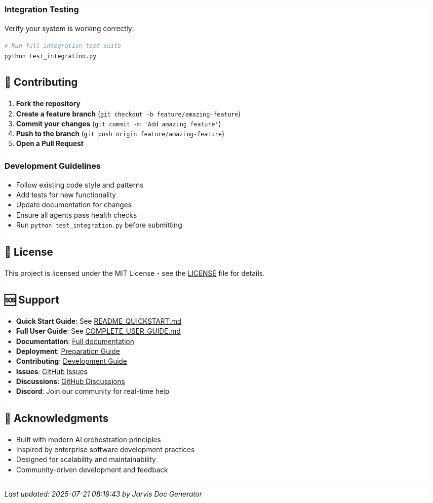 ### Integration Testing

Verify your system is working correctly:

```bash
# Run full integration test suite
python test_integration.py
```

## 🤝 Contributing

1. **Fork the repository**
2. **Create a feature branch** (`git checkout -b feature/amazing-feature`)
3. **Commit your changes** (`git commit -m 'Add amazing feature'`)
4. **Push to the branch** (`git push origin feature/amazing-feature`)
5. **Open a Pull Request**

### Development Guidelines

- Follow existing code style and patterns
- Add tests for new functionality
- Update documentation for changes
- Ensure all agents pass health checks
- Run `python test_integration.py` before submitting

## 📜 License

This project is licensed under the MIT License - see the [LICENSE](LICENSE) file for details.

## 🆘 Support

- **Quick Start Guide**: See [README_QUICKSTART.md](README_QUICKSTART.md)
- **Full User Guide**: See [COMPLETE_USER_GUIDE.md](COMPLETE_USER_GUIDE.md)
- **Documentation**: [Full documentation](docs/)
- **Deployment**: [Preparation Guide](DEPLOYMENT_PREPARATION.md) 
- **Contributing**: [Development Guide](CONTRIBUTING.md)
- **Issues**: [GitHub Issues](https://github.com/VeloF2025/Super_Agent/issues)
- **Discussions**: [GitHub Discussions](https://github.com/VeloF2025/Super_Agent/discussions)
- **Discord**: Join our community for real-time help

## 🙏 Acknowledgments

- Built with modern AI orchestration principles
- Inspired by enterprise software development practices
- Designed for scalability and maintainability
- Community-driven development and feedback

---

*Last updated: 2025-07-21 08:19:43 by Jarvis Doc Generator*

